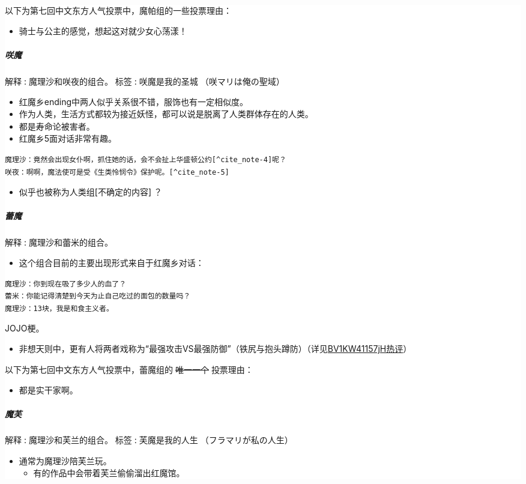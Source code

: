   
以下为第七回中文东方人气投票中，魔帕组的一些投票理由：
  

- 骑士与公主的感觉，想起这对就少女心荡漾！


##### 咲魔
解释
: 魔理沙和咲夜的组合。
标签
: 咲魔是我的圣城 （咲マリは俺の聖域）

- 红魔乡ending中两人似乎关系很不错，服饰也有一定相似度。
- 作为人类，生活方式都较为接近妖怪，都可以说是脱离了人类群体存在的人类。
- 都是寿命论被害者。
- 红魔乡5面对话非常有趣。

```
魔理沙：竟然会出现女仆啊，抓住她的话，会不会扯上华盛顿公约[^cite_note-4]呢？
咲夜：啊啊，魔法使可是受《生类怜悯令》保护呢。[^cite_note-5]
```

- 似乎也被称为人类组[不确定的内容]
？


##### 蕾魔
解释
: 魔理沙和蕾米的组合。

- 这个组合目前的主要出现形式来自于红魔乡对话：

```
魔理沙：你到现在吸了多少人的血了？
蕾米：你能记得清楚到今天为止自己吃过的面包的数量吗？
魔理沙：13块，我是和食主义者。
```

  
JOJO梗。
  

- 非想天则中，更有人将两者戏称为“最强攻击VS最强防御”（铁尻与抱头蹲防）（详见[BV1KW41157jH热评](https://www.bilibili.com/video/BV1KW41157jH?from=search&amp;seid=10645712010677449938)）

  
以下为第七回中文东方人气投票中，蕾魔组的 ~~唯一一个~~ 投票理由：
  

- 都是实干家啊。


##### 魔芙
解释
: 魔理沙和芙兰的组合。
标签
: 芙魔是我的人生 （フラマリが私の人生）

- 通常为魔理沙陪芙兰玩。
  - 有的作品中会带着芙兰偷偷溜出红魔馆。


[^cite_note-1]: [东方求闻史纪/雾雨魔理沙](./东方求闻史纪-雾雨魔理沙.md)